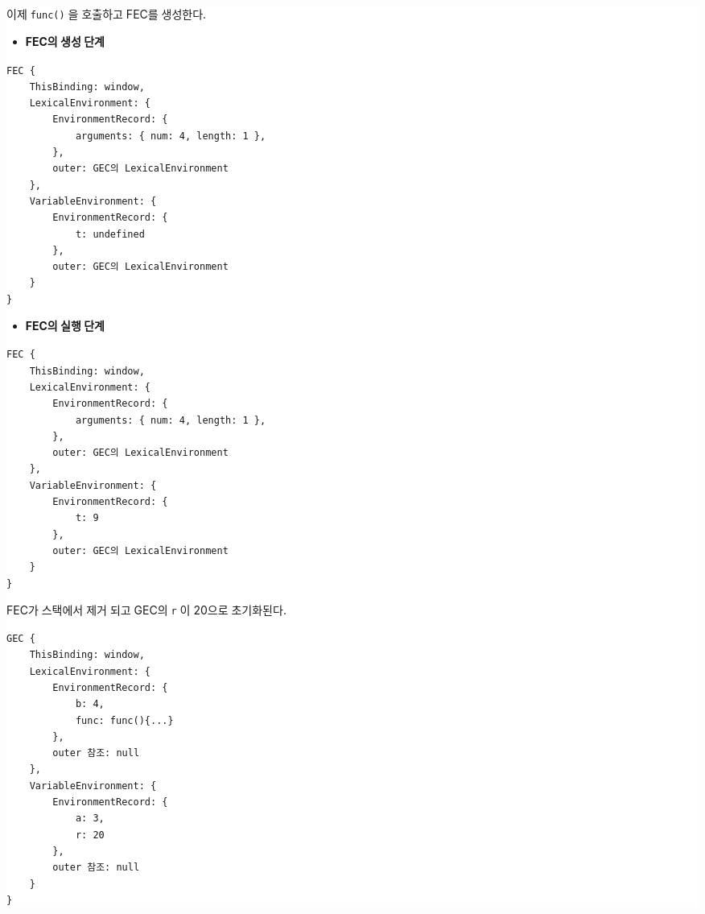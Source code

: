 이제 `func()` 을 호출하고 FEC를 생성한다.

* **FEC의 생성 단계**

```
FEC {
	ThisBinding: window,
	LexicalEnvironment: {
		EnvironmentRecord: {
			arguments: { num: 4, length: 1 },
		},
		outer: GEC의 LexicalEnvironment
	},
	VariableEnvironment: {
		EnvironmentRecord: {
			t: undefined
		},
		outer: GEC의 LexicalEnvironment
	}
}
```

* **FEC의 실행 단계**

```
FEC {
	ThisBinding: window,
	LexicalEnvironment: {
		EnvironmentRecord: {
			arguments: { num: 4, length: 1 },
		},
		outer: GEC의 LexicalEnvironment
	},
	VariableEnvironment: {
		EnvironmentRecord: {
			t: 9
		},
		outer: GEC의 LexicalEnvironment
	}
}
```

FEC가 스택에서 제거 되고 GEC의 `r` 이 20으로 초기화된다.

```
GEC {
	ThisBinding: window,
	LexicalEnvironment: {
		EnvironmentRecord: {
			b: 4,
			func: func(){...}
		},
		outer 참조: null
	},
	VariableEnvironment: {
		EnvironmentRecord: {
			a: 3,
			r: 20
		},
		outer 참조: null
	}
}
```

